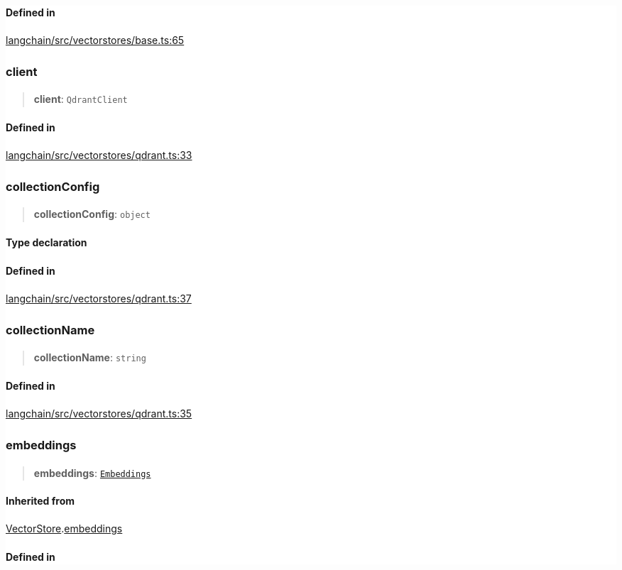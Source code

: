 #### Defined in[​](#defined-in-1 "Direct link to Defined in")

[langchain/src/vectorstores/base.ts:65](https://github.com/hwchase17/langchainjs/blob/46e1734/langchain/src/vectorstores/base.ts#L65)

### client[​](#client "Direct link to client")

> **client**: `QdrantClient`

#### Defined in[​](#defined-in-2 "Direct link to Defined in")

[langchain/src/vectorstores/qdrant.ts:33](https://github.com/hwchase17/langchainjs/blob/46e1734/langchain/src/vectorstores/qdrant.ts#L33)

### collectionConfig[​](#collectionconfig "Direct link to collectionConfig")

> **collectionConfig**: `object`

#### Type declaration[​](#type-declaration "Direct link to Type declaration")

#### Defined in[​](#defined-in-3 "Direct link to Defined in")

[langchain/src/vectorstores/qdrant.ts:37](https://github.com/hwchase17/langchainjs/blob/46e1734/langchain/src/vectorstores/qdrant.ts#L37)

### collectionName[​](#collectionname "Direct link to collectionName")

> **collectionName**: `string`

#### Defined in[​](#defined-in-4 "Direct link to Defined in")

[langchain/src/vectorstores/qdrant.ts:35](https://github.com/hwchase17/langchainjs/blob/46e1734/langchain/src/vectorstores/qdrant.ts#L35)

### embeddings[​](#embeddings "Direct link to embeddings")

> **embeddings**: [`Embeddings`](/docs/api/embeddings_base/classes/Embeddings)

#### Inherited from[​](#inherited-from-1 "Direct link to Inherited from")

[VectorStore](/docs/api/vectorstores_base/classes/VectorStore).[embeddings](/docs/api/vectorstores_base/classes/VectorStore#embeddings)

#### Defined in[​](#defined-in-5 "Direct link to Defined in")
